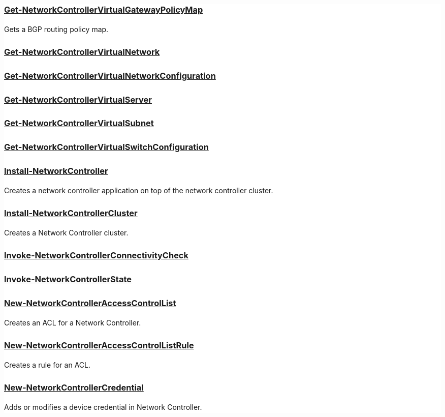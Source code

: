 ### [Get-NetworkControllerVirtualGatewayPolicyMap](./get-networkcontrollervirtualgatewaypolicymap.md)
Gets a BGP routing policy map.

### [Get-NetworkControllerVirtualNetwork](./get-networkcontrollervirtualnetwork.md)


### [Get-NetworkControllerVirtualNetworkConfiguration](./get-networkcontrollervirtualnetworkconfiguration.md)


### [Get-NetworkControllerVirtualServer](./get-networkcontrollervirtualserver.md)


### [Get-NetworkControllerVirtualSubnet](./get-networkcontrollervirtualsubnet.md)


### [Get-NetworkControllerVirtualSwitchConfiguration](./get-networkcontrollervirtualswitchconfiguration.md)


### [Install-NetworkController](./install-networkcontroller.md)
Creates a network controller application on top of the network controller cluster.

### [Install-NetworkControllerCluster](./install-networkcontrollercluster.md)
Creates a Network Controller cluster.

### [Invoke-NetworkControllerConnectivityCheck](./invoke-networkcontrollerconnectivitycheck.md)


### [Invoke-NetworkControllerState](./invoke-networkcontrollerstate.md)


### [New-NetworkControllerAccessControlList](./new-networkcontrolleraccesscontrollist.md)
Creates an ACL for a Network Controller.

### [New-NetworkControllerAccessControlListRule](./new-networkcontrolleraccesscontrollistrule.md)
Creates a rule for an ACL.

### [New-NetworkControllerCredential](./new-networkcontrollercredential.md)
Adds or modifies a device credential in Network Controller.

